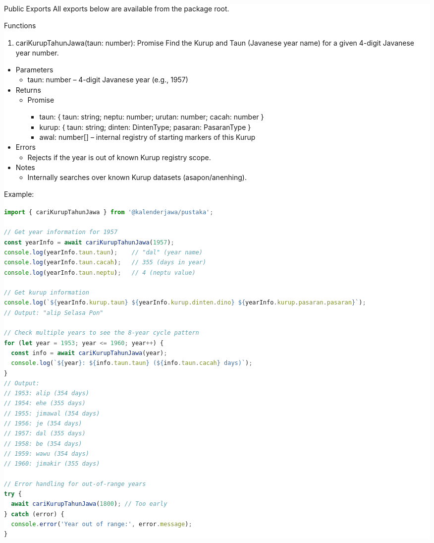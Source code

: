 Public Exports
All exports below are available from the package root.

Functions
1) cariKurupTahunJawa(taun: number): Promise<TaunKurupType>
Find the Kurup and Taun (Javanese year name) for a given 4-digit Javanese year number.
- Parameters
  - taun: number – 4-digit Javanese year (e.g., 1957)
- Returns
  - Promise<TaunKurupType>
    - taun: { taun: string; neptu: number; urutan: number; cacah: number }
    - kurup: { taun: string; dinten: DintenType; pasaran: PasaranType }
    - awal: number[] – internal registry of starting markers of this Kurup
- Errors
  - Rejects if the year is out of known Kurup registry scope.
- Notes
  - Internally searches over known Kurup datasets (asapon/anenhing).

Example:
```javascript
import { cariKurupTahunJawa } from '@kalenderjawa/pustaka';

// Get year information for 1957
const yearInfo = await cariKurupTahunJawa(1957);
console.log(yearInfo.taun.taun);    // "dal" (year name)
console.log(yearInfo.taun.cacah);   // 355 (days in year)
console.log(yearInfo.taun.neptu);   // 4 (neptu value)

// Get kurup information
console.log(`${yearInfo.kurup.taun} ${yearInfo.kurup.dinten.dino} ${yearInfo.kurup.pasaran.pasaran}`);
// Output: "alip Selasa Pon"

// Check multiple years to see the 8-year cycle pattern
for (let year = 1953; year <= 1960; year++) {
  const info = await cariKurupTahunJawa(year);
  console.log(`${year}: ${info.taun.taun} (${info.taun.cacah} days)`);
}
// Output:
// 1953: alip (354 days)
// 1954: ehe (355 days)
// 1955: jimawal (354 days)
// 1956: je (354 days)
// 1957: dal (355 days)
// 1958: be (354 days)
// 1959: wawu (354 days)
// 1960: jimakir (355 days)

// Error handling for out-of-range years
try {
  await cariKurupTahunJawa(1800); // Too early
} catch (error) {
  console.error('Year out of range:', error.message);
}
```
